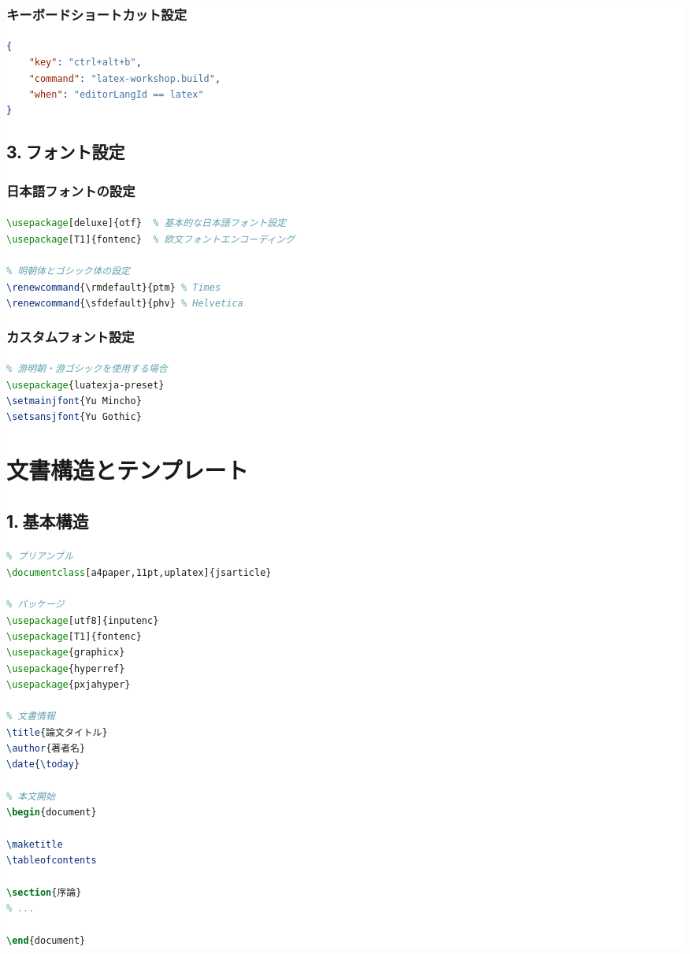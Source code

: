 ### キーボードショートカット設定
```json
{
    "key": "ctrl+alt+b",
    "command": "latex-workshop.build",
    "when": "editorLangId == latex"
}
```

## 3. フォント設定

### 日本語フォントの設定
```latex
\usepackage[deluxe]{otf}  % 基本的な日本語フォント設定
\usepackage[T1]{fontenc}  % 欧文フォントエンコーディング

% 明朝体とゴシック体の設定
\renewcommand{\rmdefault}{ptm} % Times
\renewcommand{\sfdefault}{phv} % Helvetica
```

### カスタムフォント設定
```latex
% 游明朝・游ゴシックを使用する場合
\usepackage{luatexja-preset}
\setmainjfont{Yu Mincho}
\setsansjfont{Yu Gothic}
```

# 文書構造とテンプレート

## 1. 基本構造
```latex
% プリアンブル
\documentclass[a4paper,11pt,uplatex]{jsarticle}

% パッケージ
\usepackage[utf8]{inputenc}
\usepackage[T1]{fontenc}
\usepackage{graphicx}
\usepackage{hyperref}
\usepackage{pxjahyper}

% 文書情報
\title{論文タイトル}
\author{著者名}
\date{\today}

% 本文開始
\begin{document}

\maketitle
\tableofcontents

\section{序論}
% ...

\end{document}
```
